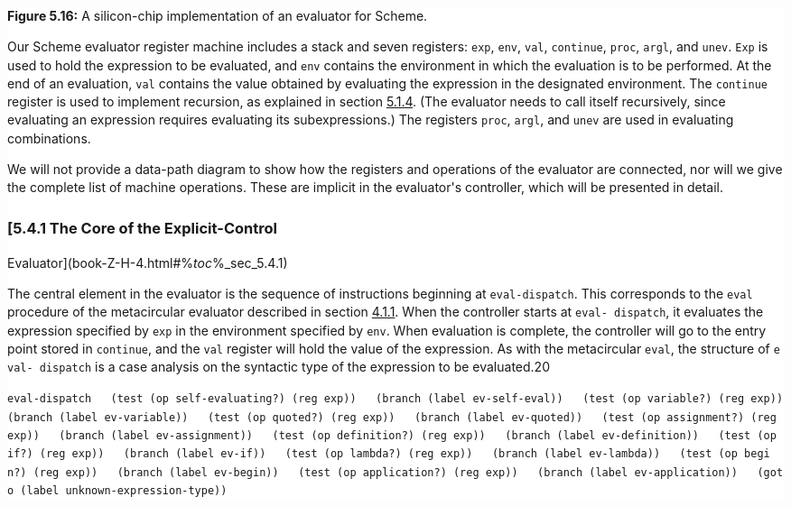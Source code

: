 **Figure 5.16:**  A silicon-chip implementation of an evaluator for Scheme.

Our Scheme evaluator register machine includes a stack and seven registers:
`exp`, `env`, `val`, `continue`, `proc`, `argl`, and `unev`. `Exp` is used to
hold the expression to be evaluated, and `env` contains the environment in
which the evaluation is to be performed. At the end of an evaluation, `val`
contains the value obtained by evaluating the expression in the designated
environment. The `continue` register is used to implement recursion, as
explained in section [5.1.4](book-Z-H-31.html#%_sec_5.1.4). (The evaluator
needs to call itself recursively, since evaluating an expression requires
evaluating its subexpressions.) The registers `proc`, `argl`, and `unev` are
used in evaluating combinations.

We will not provide a data-path diagram to show how the registers and
operations of the evaluator are connected, nor will we give the complete list
of machine operations. These are implicit in the evaluator's controller, which
will be presented in detail.

### [5.4.1  The Core of the Explicit-Control
Evaluator](book-Z-H-4.html#%_toc_%_sec_5.4.1)

The central element in the evaluator is the sequence of instructions beginning
at `eval-dispatch`. This corresponds to the `eval` procedure of the
metacircular evaluator described in section
[4.1.1](book-Z-H-26.html#%_sec_4.1.1). When the controller starts at `eval-
dispatch`, it evaluates the expression specified by `exp` in the environment
specified by `env`. When evaluation is complete, the controller will go to the
entry point stored in `continue`, and the `val` register will hold the value
of the expression. As with the metacircular `eval`, the structure of `eval-
dispatch` is a case analysis on the syntactic type of the expression to be
evaluated.20

`eval-dispatch  
  (test (op self-evaluating?) (reg exp))  
  (branch (label ev-self-eval))  
  (test (op variable?) (reg exp))  
  (branch (label ev-variable))  
  (test (op quoted?) (reg exp))  
  (branch (label ev-quoted))  
  (test (op assignment?) (reg exp))  
  (branch (label ev-assignment))  
  (test (op definition?) (reg exp))  
  (branch (label ev-definition))  
  (test (op if?) (reg exp))  
  (branch (label ev-if))  
  (test (op lambda?) (reg exp))  
  (branch (label ev-lambda))  
  (test (op begin?) (reg exp))  
  (branch (label ev-begin))  
  (test (op application?) (reg exp))  
  (branch (label ev-application))  
  (goto (label unknown-expression-type))  
`
